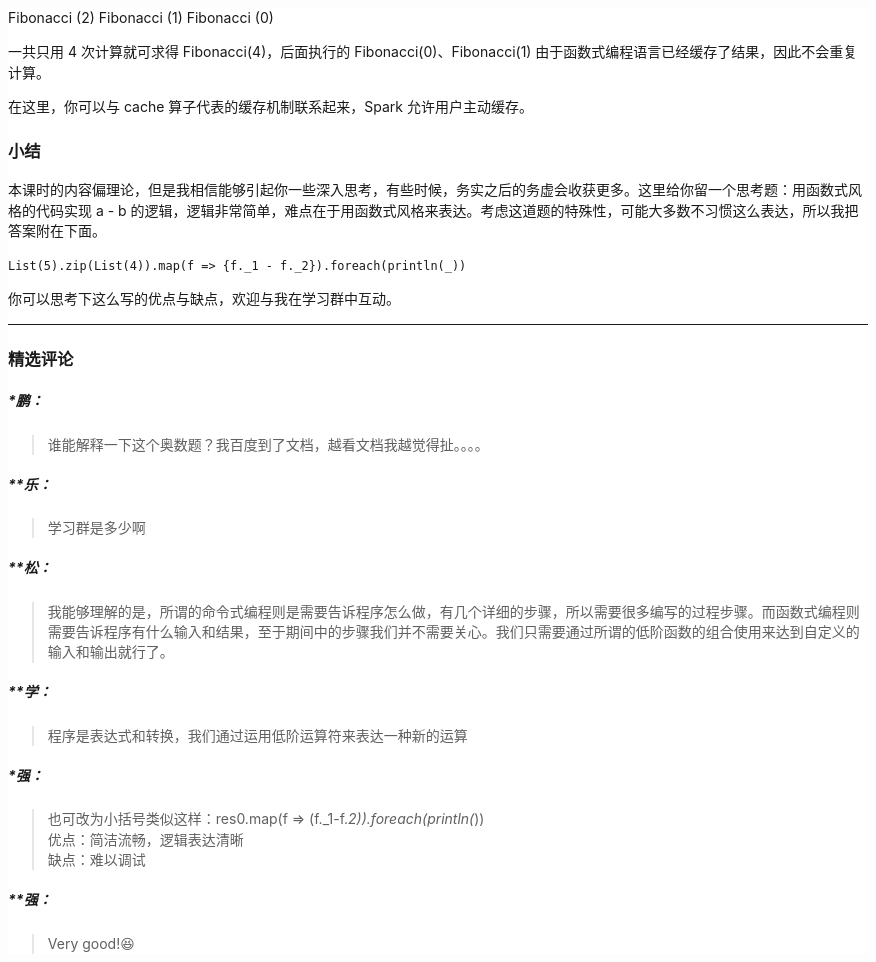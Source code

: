 Fibonacci (<span class="hljs-number">2</span>)
Fibonacci (<span class="hljs-number">1</span>)
Fibonacci (<span class="hljs-number">0</span>)
</code></pre>
<p>一共只用 4 次计算就可求得 Fibonacci(4)，后面执行的 Fibonacci(0)、Fibonacci(1) 由于函数式编程语言已经缓存了结果，因此不会重复计算。</p>
<p>在这里，你可以与 cache 算子代表的缓存机制联系起来，Spark 允许用户主动缓存。</p>
<h3>小结</h3>
<p>本课时的内容偏理论，但是我相信能够引起你一些深入思考，有些时候，务实之后的务虚会收获更多。这里给你留一个思考题：用函数式风格的代码实现 a - b 的逻辑，逻辑非常简单，难点在于用函数式风格来表达。考虑这道题的特殊性，可能大多数不习惯这么表达，所以我把答案附在下面。</p>
<pre><code data-language="java" class="lang-java">List(<span class="hljs-number">5</span>).zip(List(<span class="hljs-number">4</span>)).map(f =&gt; {f._1 - f._2}).foreach(println(_))
</code></pre>
<p>你可以思考下这么写的优点与缺点，欢迎与我在学习群中互动。</p>

---

### 精选评论

##### *鹏：
> 谁能解释一下这个奥数题？我百度到了文档，越看文档我越觉得扯。。。。

##### **乐：
> 学习群是多少啊

##### **松：
> 我能够理解的是，所谓的命令式编程则是需要告诉程序怎么做，有几个详细的步骤，所以需要很多编写的过程步骤。而函数式编程则需要告诉程序有什么输入和结果，至于期间中的步骤我们并不需要关心。我们只需要通过所谓的低阶函数的组合使用来达到自定义的输入和输出就行了。

##### **学：
> 程序是表达式和转换，我们通过运用低阶运算符来表达一种新的运算

##### *强：
> 也可改为小括号类似这样：res0.map(f =&gt; (f._1-f._2)).foreach(println(_))<br>优点：简洁流畅，逻辑表达清晰<br>缺点：难以调试

##### **强：
> Very good!😆


